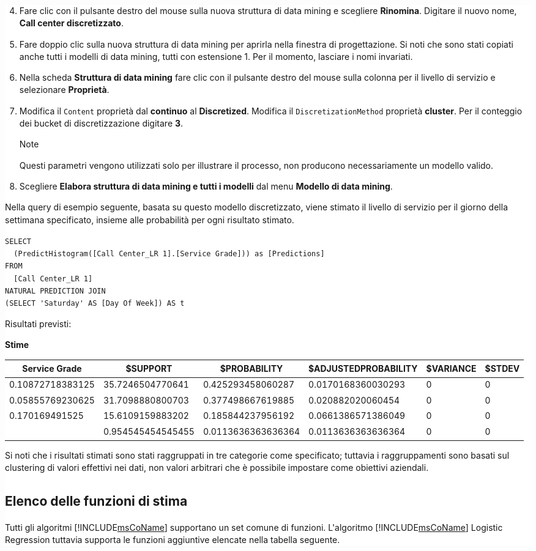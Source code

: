 4.  Fare clic con il pulsante destro del mouse sulla nuova struttura di data mining e scegliere **Rinomina**. Digitare il nuovo nome, **Call center discretizzato**.  
  
5.  Fare doppio clic sulla nuova struttura di data mining per aprirla nella finestra di progettazione. Si noti che sono stati copiati anche tutti i modelli di data mining, tutti con estensione 1. Per il momento, lasciare i nomi invariati.  
  
6.  Nella scheda **Struttura di data mining** fare clic con il pulsante destro del mouse sulla colonna per il livello di servizio e selezionare **Proprietà**.  
  
7.  Modifica il `Content` proprietà dal **continuo** al **Discretized**. Modifica il `DiscretizationMethod` proprietà **cluster**. Per il conteggio dei bucket di discretizzazione digitare **3**.  
  
    > [!NOTE]  
    >  Questi parametri vengono utilizzati solo per illustrare il processo, non producono necessariamente un modello valido.  
  
8.  Scegliere **Elabora struttura di data mining e tutti i modelli** dal menu **Modello di data mining**.  
  
 Nella query di esempio seguente, basata su questo modello discretizzato, viene stimato il livello di servizio per il giorno della settimana specificato, insieme alle probabilità per ogni risultato stimato.  
  
```  
SELECT  
  (PredictHistogram([Call Center_LR 1].[Service Grade])) as [Predictions]  
FROM  
  [Call Center_LR 1]  
NATURAL PREDICTION JOIN  
(SELECT 'Saturday' AS [Day Of Week]) AS t    
```  
  
 Risultati previsti:  
  
 **Stime**  
  
|Service Grade|$SUPPORT|$PROBABILITY|$ADJUSTEDPROBABILITY|$VARIANCE|$STDEV|  
|-------------------|--------------|------------------|--------------------------|---------------|------------|  
|0.10872718383125|35.7246504770641|0.425293458060287|0.0170168360030293|0|0|  
|0.05855769230625|31.7098880800703|0.377498667619885|0.020882020060454|0|0|  
|0.170169491525|15.6109159883202|0.185844237956192|0.0661386571386049|0|0|  
||0.954545454545455|0.0113636363636364|0.0113636363636364|0|0|  
  
 Si noti che i risultati stimati sono stati raggruppati in tre categorie come specificato; tuttavia i raggruppamenti sono basati sul clustering di valori effettivi nei dati, non valori arbitrari che è possibile impostare come obiettivi aziendali.  
  
## <a name="list-of-prediction-functions"></a>Elenco delle funzioni di stima  
 Tutti gli algoritmi [!INCLUDE[msCoName](../../includes/msconame-md.md)] supportano un set comune di funzioni. L'algoritmo [!INCLUDE[msCoName](../../includes/msconame-md.md)] Logistic Regression tuttavia supporta le funzioni aggiuntive elencate nella tabella seguente.  
  